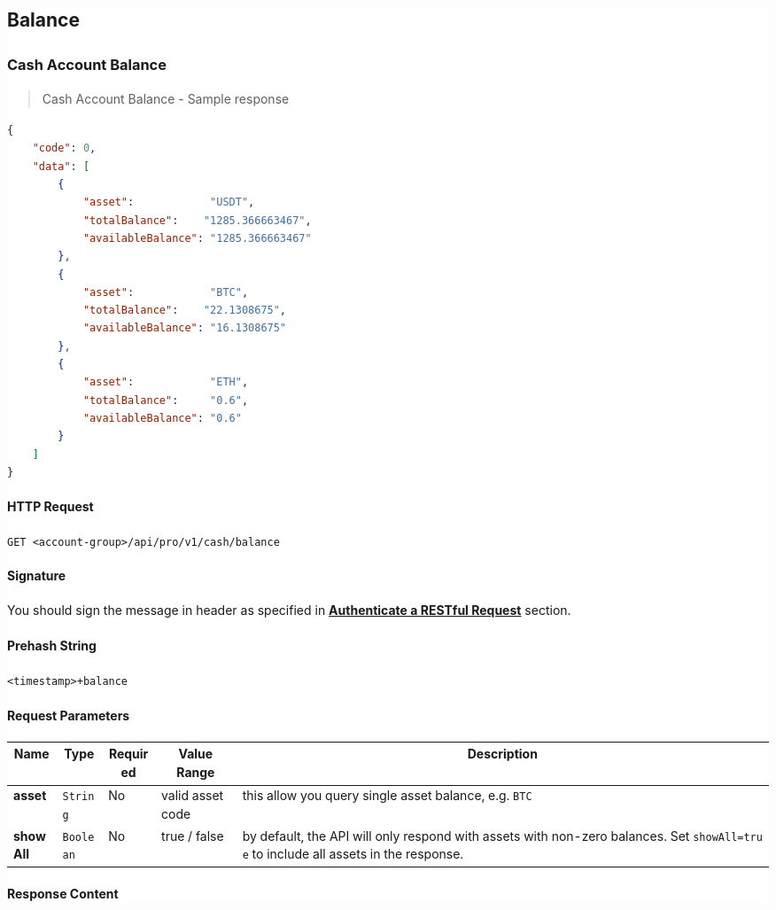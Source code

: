 ## Balance

### Cash Account Balance 

> Cash Account Balance - Sample response 

```json
{
    "code": 0,
    "data": [
        {
            "asset":            "USDT",
            "totalBalance":    "1285.366663467",
            "availableBalance": "1285.366663467"
        },
        {
            "asset":            "BTC",
            "totalBalance":    "22.1308675",
            "availableBalance": "16.1308675"
        },
        {
            "asset":            "ETH",
            "totalBalance":     "0.6",
            "availableBalance": "0.6"
        }
    ]
}
```

#### HTTP Request

`GET <account-group>/api/pro/v1/cash/balance`

#### Signature

You should sign the message in header as specified in [**Authenticate a RESTful Request**](#sign-a-request) section.

#### Prehash String

`<timestamp>+balance`


#### Request Parameters

Name          |  Type     | Required | Value Range    | Description
------------- | --------- | -------- | ---------------| -----------
**asset**     | `String`  |   No     |valid asset code| this allow you query single asset balance, e.g. `BTC`
**showAll**   | `Boolean` |   No     |  true / false  | by default, the API will only respond with assets with non-zero balances. Set `showAll=true` to include all assets in the response. 


#### Response Content
